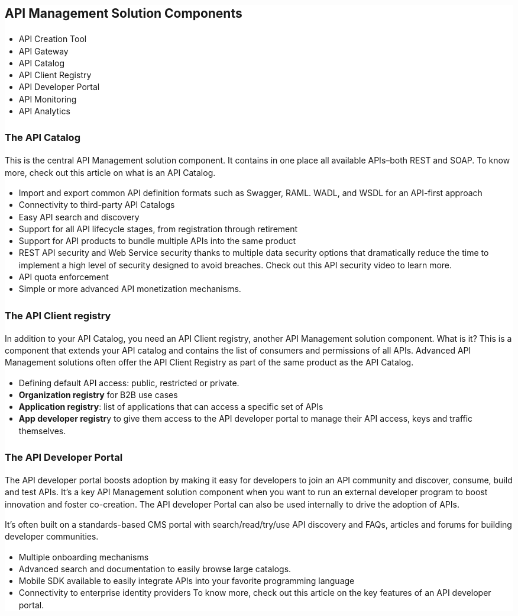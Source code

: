 ## API Management Solution Components
* API Creation Tool
* API Gateway
* API Catalog
* API Client Registry
* API Developer Portal
* API Monitoring
* API Analytics

### The API Catalog
This is the central API Management solution component. It contains in one place all available APIs–both REST and SOAP. To know more, check out this article on what is an API Catalog.
* Import and export common API definition formats such as Swagger, RAML. WADL, and WSDL for an API-first approach
* Connectivity to third-party API Catalogs
* Easy API search and discovery
* Support for all API lifecycle stages, from registration through retirement
* Support for API products to bundle multiple APIs into the same product
* REST API security and Web Service security thanks to multiple data security options that dramatically reduce the time to implement a high level of security designed to avoid breaches. Check out this API security video to learn more.
* API quota enforcement
* Simple or more advanced API monetization mechanisms.

### The API Client registry
In addition to your API Catalog, you need an API Client registry, another API Management solution component. What is it? This is a component that extends your API catalog and contains the list of consumers and permissions of all APIs. Advanced API Management solutions often offer the API Client Registry as part of the same product as the API Catalog.

* Defining default API access: public, restricted or private.
* **Organization registry** for B2B use cases
* **Application registry**: list of applications that can access a specific set of APIs
* **App developer registr**y to give them access to the API developer portal to manage their API access, keys and traffic themselves.

### The API Developer Portal
The API developer portal boosts adoption by making it easy for developers to join an API community and discover, consume, build and test APIs. It’s a key API Management solution component when you want to run an external developer program to boost innovation and foster co-creation. The API developer Portal can also be used internally to drive the adoption of APIs.

It’s often built on a standards-based CMS portal with search/read/try/use API discovery and FAQs, articles and forums for building developer communities.

* Multiple onboarding mechanisms
* Advanced search and documentation to easily browse large catalogs.
* Mobile SDK available to easily integrate APIs into your favorite programming language
* Connectivity to enterprise identity providers
To know more, check out this article on the key features of an API developer portal.

